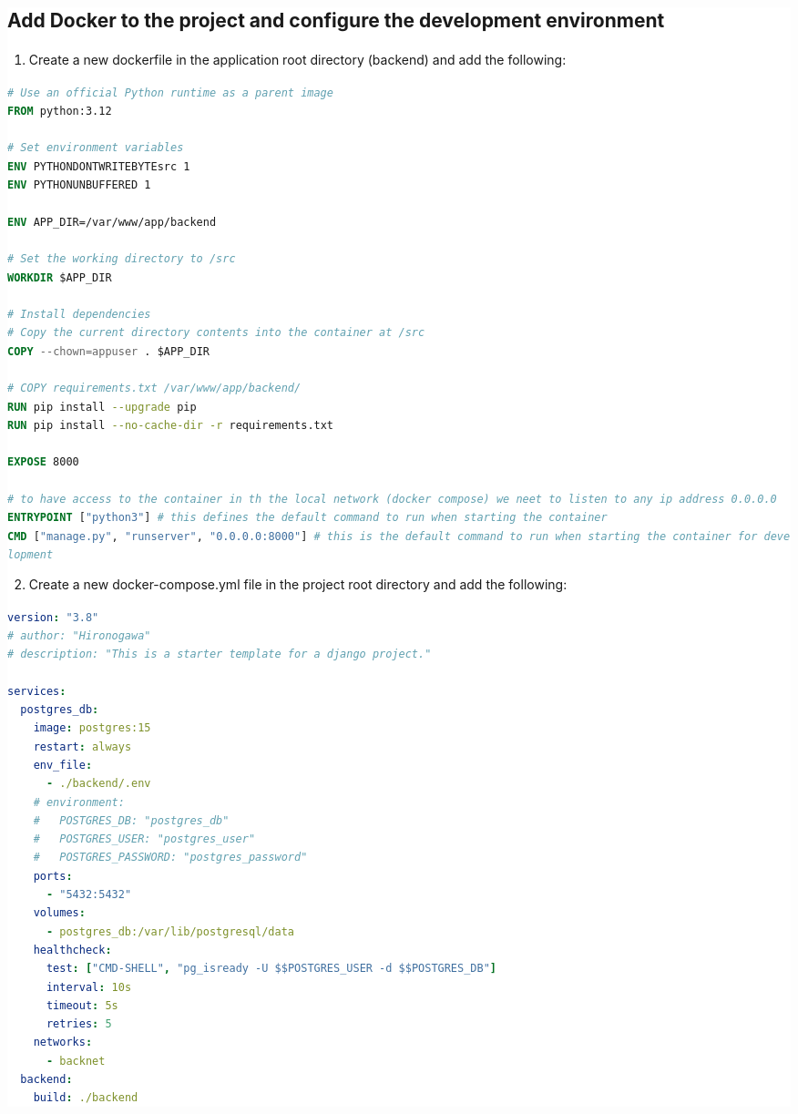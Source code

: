 ## Add Docker to the project and configure the development environment

1. Create a new dockerfile in the application root directory (backend) and add the following:

```dockerfile
# Use an official Python runtime as a parent image
FROM python:3.12

# Set environment variables
ENV PYTHONDONTWRITEBYTEsrc 1
ENV PYTHONUNBUFFERED 1

ENV APP_DIR=/var/www/app/backend

# Set the working directory to /src
WORKDIR $APP_DIR

# Install dependencies
# Copy the current directory contents into the container at /src
COPY --chown=appuser . $APP_DIR

# COPY requirements.txt /var/www/app/backend/
RUN pip install --upgrade pip
RUN pip install --no-cache-dir -r requirements.txt

EXPOSE 8000

# to have access to the container in th the local network (docker compose) we neet to listen to any ip address 0.0.0.0
ENTRYPOINT ["python3"] # this defines the default command to run when starting the container
CMD ["manage.py", "runserver", "0.0.0.0:8000"] # this is the default command to run when starting the container for development
```

2. Create a new docker-compose.yml file in the project root directory and add the following:

```yml
version: "3.8"
# author: "Hironogawa"
# description: "This is a starter template for a django project."

services:
  postgres_db:
    image: postgres:15
    restart: always
    env_file:
      - ./backend/.env
    # environment:
    #   POSTGRES_DB: "postgres_db"
    #   POSTGRES_USER: "postgres_user"
    #   POSTGRES_PASSWORD: "postgres_password"
    ports:
      - "5432:5432"
    volumes:
      - postgres_db:/var/lib/postgresql/data
    healthcheck:
      test: ["CMD-SHELL", "pg_isready -U $$POSTGRES_USER -d $$POSTGRES_DB"]
      interval: 10s
      timeout: 5s
      retries: 5
    networks:
      - backnet
  backend:
    build: ./backend
```
